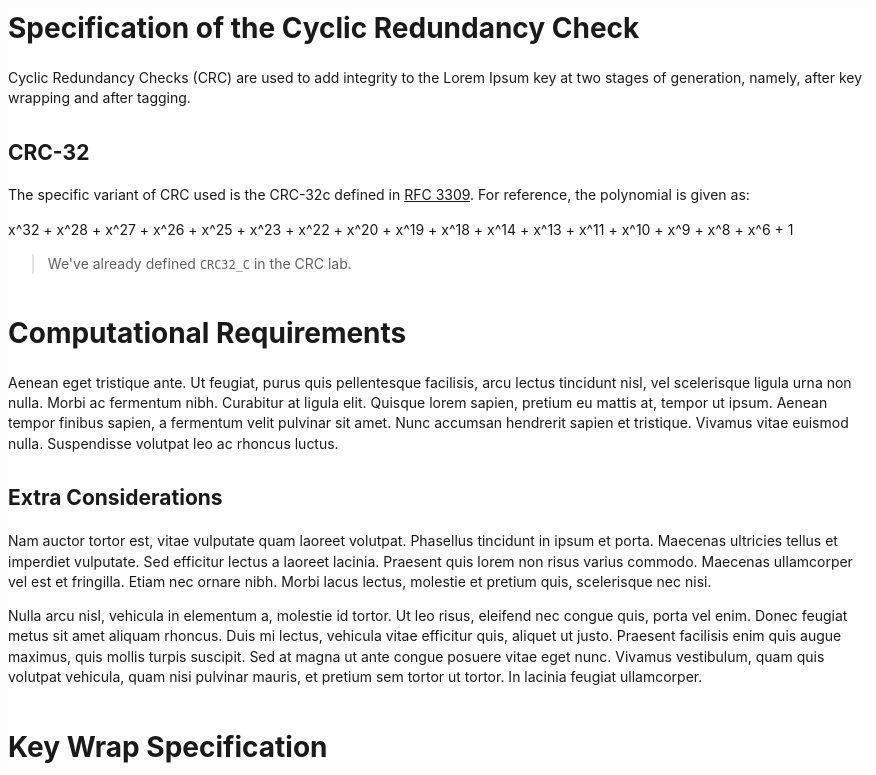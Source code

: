 
# Specification of the Cyclic Redundancy Check

Cyclic Redundancy Checks (CRC) are used to add integrity to the Lorem
Ipsum key at two stages of generation, namely, after key wrapping and
after tagging.


## CRC-32

The specific variant of CRC used is the CRC-32c defined in
[RFC 3309](https://tools.ietf.org/pdf/rfc3309.pdf). For reference, the
polynomial is given as:

x^32 + x^28 + x^27 + x^26 + x^25 + x^23 + x^22 + x^20 + x^19 + x^18 +
x^14 + x^13 + x^11 + x^10 + x^9 + x^8 + x^6 + 1

> We've already defined `CRC32_C` in the CRC lab.

# Computational Requirements

Aenean eget tristique ante. Ut feugiat, purus quis pellentesque
facilisis, arcu lectus tincidunt nisl, vel scelerisque ligula urna non
nulla. Morbi ac fermentum nibh. Curabitur at ligula elit. Quisque
lorem sapien, pretium eu mattis at, tempor ut ipsum. Aenean tempor
finibus sapien, a fermentum velit pulvinar sit amet. Nunc accumsan
hendrerit sapien et tristique. Vivamus vitae euismod
nulla. Suspendisse volutpat leo ac rhoncus luctus.


## Extra Considerations

Nam auctor tortor est, vitae vulputate quam laoreet
volutpat. Phasellus tincidunt in ipsum et porta. Maecenas ultricies
tellus et imperdiet vulputate. Sed efficitur lectus a laoreet
lacinia. Praesent quis lorem non risus varius commodo. Maecenas
ullamcorper vel est et fringilla. Etiam nec ornare nibh. Morbi lacus
lectus, molestie et pretium quis, scelerisque nec nisi.

Nulla arcu nisl, vehicula in elementum a, molestie id tortor. Ut leo
risus, eleifend nec congue quis, porta vel enim. Donec feugiat metus
sit amet aliquam rhoncus. Duis mi lectus, vehicula vitae efficitur
quis, aliquet ut justo. Praesent facilisis enim quis augue maximus,
quis mollis turpis suscipit. Sed at magna ut ante congue posuere vitae
eget nunc. Vivamus vestibulum, quam quis volutpat vehicula, quam nisi
pulvinar mauris, et pretium sem tortor ut tortor. In lacinia feugiat
ullamcorper.


# Key Wrap Specification
